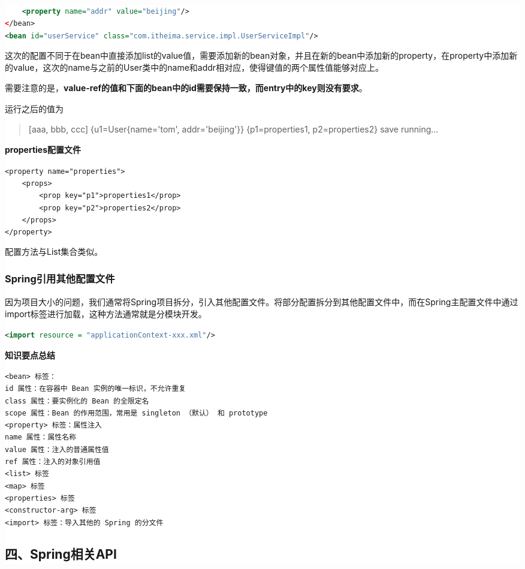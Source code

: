 ```xml
    <property name="addr" value="beijing"/>
</bean>
<bean id="userService" class="com.itheima.service.impl.UserServiceImpl"/>
```

这次的配置不同于在bean中直接添加list的value值，需要添加新的bean对象，并且在新的bean中添加新的property，在property中添加新的value，这次的name与之前的User类中的name和addr相对应，使得键值的两个属性值能够对应上。

需要注意的是，**value-ref的值和下面的bean中的id需要保持一致，而entry中的key则没有要求**。

运行之后的值为

> [aaa, bbb, ccc]
> {u1=User{name='tom', addr='beijing'}}
> {p1=properties1, p2=properties2}
> save running...

**properties配置文件**

```
<property name="properties">
    <props>
        <prop key="p1">properties1</prop>
        <prop key="p2">properties2</prop>
    </props>
</property>
```

配置方法与List集合类似。

### Spring引用其他配置文件

因为项目大小的问题，我们通常将Spring项目拆分，引入其他配置文件。将部分配置拆分到其他配置文件中，而在Spring主配置文件中通过import标签进行加载，这种方法通常就是分模块开发。

```xml
<import resource = "applicationContext-xxx.xml"/>
```

**知识要点总结**

```text
<bean> 标签：
id 属性：在容器中 Bean 实例的唯一标识，不允许重复
class 属性：要实例化的 Bean 的全限定名
scope 属性：Bean 的作用范围，常用是 singleton （默认） 和 prototype
<property> 标签：属性注入
name 属性：属性名称
value 属性：注入的普通属性值
ref 属性：注入的对象引用值
<list> 标签
<map> 标签
<properties> 标签
<constructor-arg> 标签
<import> 标签：导入其他的 Spring 的分文件
```

## 四、Spring相关API
